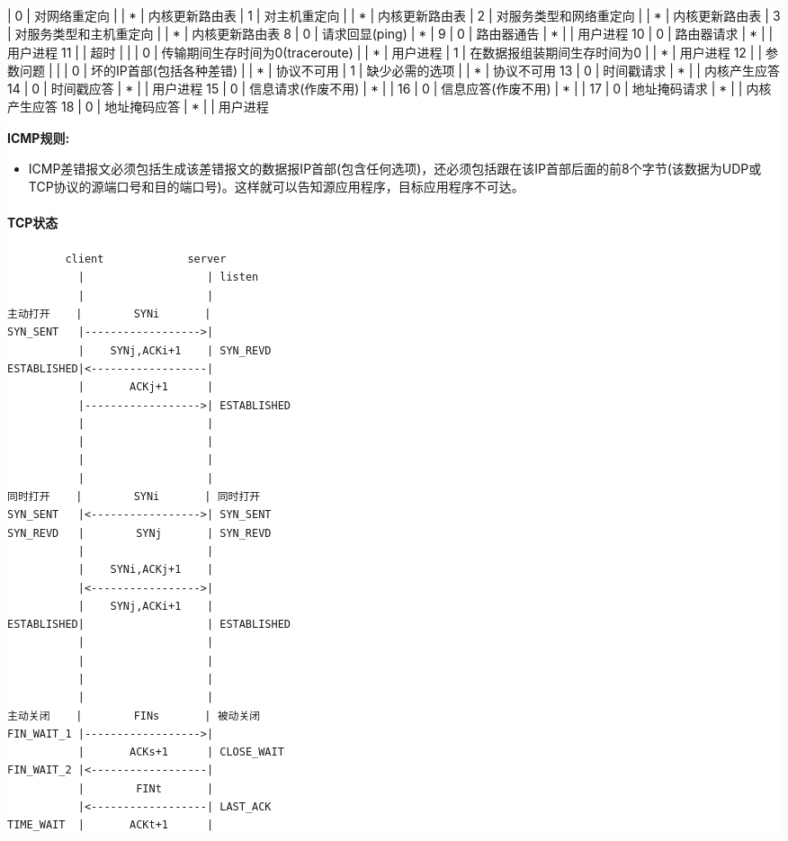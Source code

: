   | 0 | 对网络重定向 | | * | 内核更新路由表
  | 1 | 对主机重定向 | | * | 内核更新路由表
  | 2 | 对服务类型和网络重定向 | | * | 内核更新路由表
  | 3 | 对服务类型和主机重定向 | | * | 内核更新路由表
8 | 0 | 请求回显(ping) | * |
9 | 0 | 路由器通告 | * | | 用户进程
10 | 0 | 路由器请求 | * | | 用户进程
11 |   | 超时 | |
   | 0 | 传输期间生存时间为0(traceroute) | | * | 用户进程
   | 1 | 在数据报组装期间生存时间为0 | | * | 用户进程
12 |   | 参数问题 | |
   | 0 | 坏的IP首部(包括各种差错) | | * | 协议不可用
   | 1 | 缺少必需的选项 | | * | 协议不可用
13 | 0 | 时间戳请求 | * | | 内核产生应答
14 | 0 | 时间戳应答 | * | | 用户进程
15 | 0 | 信息请求(作废不用) | * | | 
16 | 0 | 信息应答(作废不用) | * | | 
17 | 0 | 地址掩码请求 | * | | 内核产生应答
18 | 0 | 地址掩码应答 | * | | 用户进程

**ICMP规则:**

* ICMP差错报文必须包括生成该差错报文的数据报IP首部(包含任何选项)，还必须包括跟在该IP首部后面的前8个字节(该数据为UDP或TCP协议的源端口号和目的端口号)。这样就可以告知源应用程序，目标应用程序不可达。

#### TCP状态

```
         client             server
           |                   | listen
           |                   |
主动打开    |        SYNi       |
SYN_SENT   |------------------>|
           |    SYNj,ACKi+1    | SYN_REVD
ESTABLISHED|<------------------|
           |       ACKj+1      |
           |------------------>| ESTABLISHED
           |                   |
           |                   |
           |                   |
           |                   |
同时打开    |        SYNi       | 同时打开
SYN_SENT   |<----------------->| SYN_SENT
SYN_REVD   |        SYNj       | SYN_REVD
           |                   |
           |    SYNi,ACKj+1    |
           |<----------------->|
           |    SYNj,ACKi+1    |
ESTABLISHED|                   | ESTABLISHED
           |                   |
           |                   |
           |                   |
           |                   |
主动关闭    |        FINs       | 被动关闭
FIN_WAIT_1 |------------------>|
           |       ACKs+1      | CLOSE_WAIT
FIN_WAIT_2 |<------------------|
           |        FINt       |
           |<------------------| LAST_ACK
TIME_WAIT  |       ACKt+1      |
```